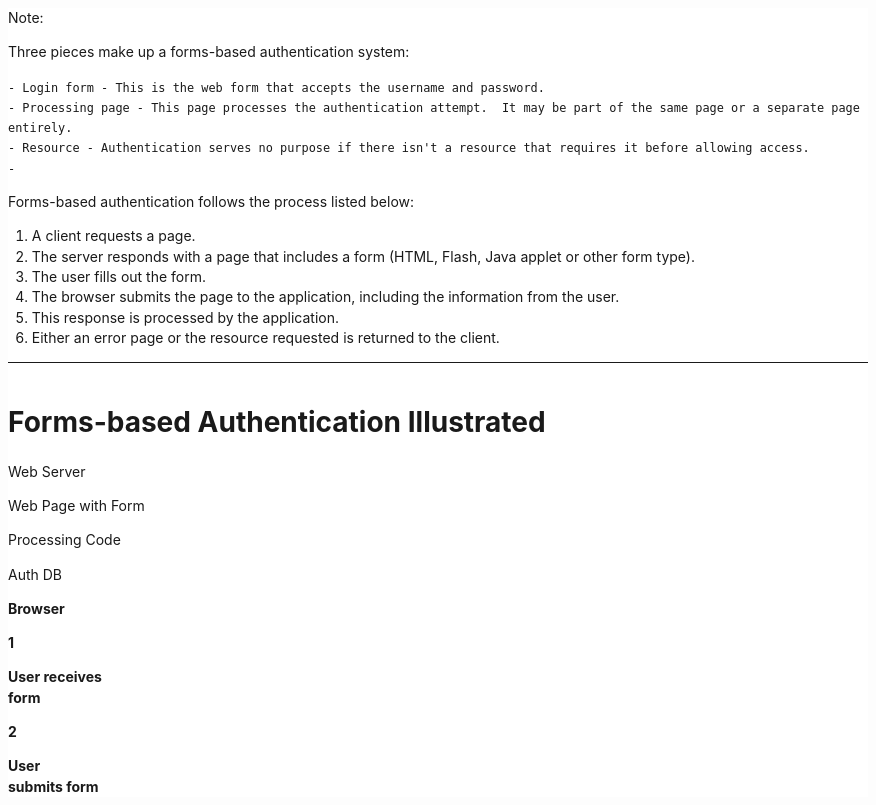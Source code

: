 Note:



Three pieces make up a forms-based authentication system:

	- Login form - This is the web form that accepts the username and password.
	- Processing page - This page processes the authentication attempt.  It may be part of the same page or a separate page entirely.
	- Resource - Authentication serves no purpose if there isn't a resource that requires it before allowing access.
	- 
Forms-based authentication follows the process listed below:

1. A client requests a page.
2. The server responds with a page that includes a form (HTML, Flash, Java applet or other form type).
3. The user fills out the form.
4. The browser submits the page to the application, including the information from the user.
5. This response is processed by the application.
6. Either an error page or the resource requested is returned to the client.



---



# Forms-based Authentication Illustrated



Web Server


Web Page with Form


Processing Code


Auth DB






**Browser**




**1**


**User receives  
form**


**2**


**User   
submits form**
